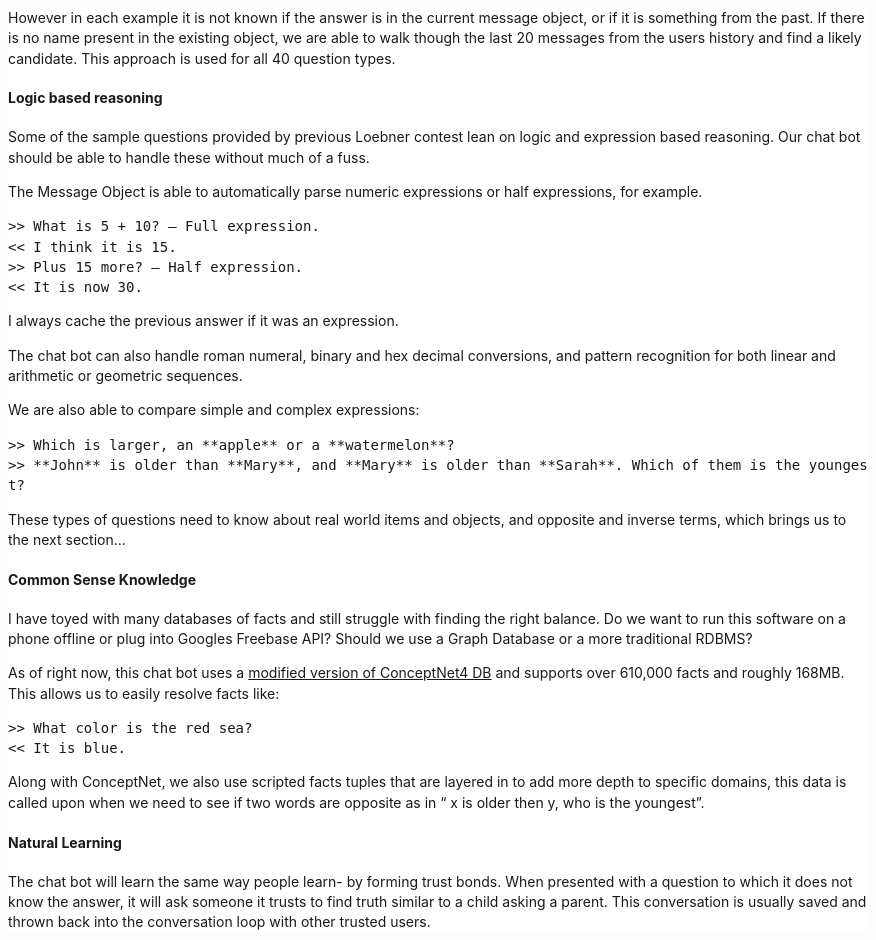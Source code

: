
However in each example it is not known if the answer is in the current message object, or if it is something from the past. If there is no name present in the existing object, we are able to walk though the last 20 messages from the users history and find a likely candidate. This approach is used for all 40 question types.

#### Logic based reasoning

Some of the sample questions provided by previous Loebner contest lean on logic and expression based reasoning. Our chat bot should be able to handle these without much of a fuss.

The Message Object is able to automatically parse numeric expressions or half expressions, for example.

<pre name="8f59" id="8f59" class="graf graf--pre graf-after--p">>> What is 5 + 10? — Full expression.  
<< I think it is 15.  
>> Plus 15 more? — Half expression.  
<< It is now 30.</pre>

I always cache the previous answer if it was an expression.

The chat bot can also handle roman numeral, binary and hex decimal conversions, and pattern recognition for both linear and arithmetic or geometric sequences.

We are also able to compare simple and complex expressions:

<pre name="c6db" id="c6db" class="graf graf--pre graf-after--p">>> Which is larger, an **apple** or a **watermelon**?  
>> **John** is older than **Mary**, and **Mary** is older than **Sarah**. Which of them is the youngest?</pre>

These types of questions need to know about real world items and objects, and opposite and inverse terms, which brings us to the next section…

#### Common Sense Knowledge

I have toyed with many databases of facts and still struggle with finding the right balance. Do we want to run this software on a phone offline or plug into Googles Freebase API? Should we use a Graph Database or a more traditional RDBMS?

As of right now, this chat bot uses a [modified version of ConceptNet4 DB](https://github.com/silentrob/conceptnet) and supports over 610,000 facts and roughly 168MB. This allows us to easily resolve facts like:

<pre name="dd69" id="dd69" class="graf graf--pre graf-after--p">>> What color is the red sea?  
<< It is blue.</pre>

Along with ConceptNet, we also use scripted facts tuples that are layered in to add more depth to specific domains, this data is called upon when we need to see if two words are opposite as in “ x is older then y, who is the youngest”.

#### Natural Learning

The chat bot will learn the same way people learn- by forming trust bonds. When presented with a question to which it does not know the answer, it will ask someone it trusts to find truth similar to a child asking a parent. This conversation is usually saved and thrown back into the conversation loop with other trusted users.
